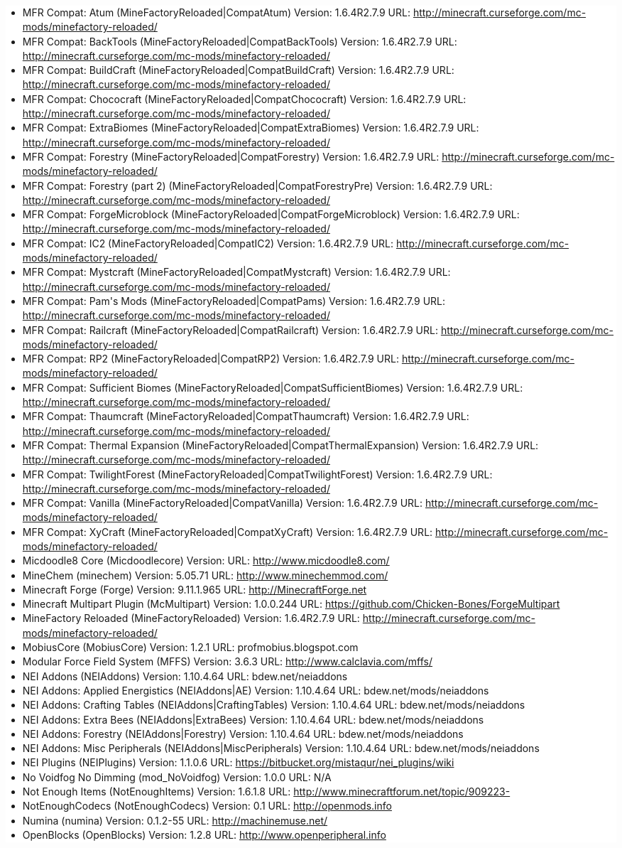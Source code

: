 * MFR Compat: Atum (MineFactoryReloaded|CompatAtum) 	  Version: 1.6.4R2.7.9 	 URL: http://minecraft.curseforge.com/mc-mods/minefactory-reloaded/
* MFR Compat: BackTools (MineFactoryReloaded|CompatBackTools) 	  Version: 1.6.4R2.7.9 	 URL: http://minecraft.curseforge.com/mc-mods/minefactory-reloaded/
* MFR Compat: BuildCraft (MineFactoryReloaded|CompatBuildCraft) 	  Version: 1.6.4R2.7.9 	 URL: http://minecraft.curseforge.com/mc-mods/minefactory-reloaded/
* MFR Compat: Chococraft (MineFactoryReloaded|CompatChococraft) 	  Version: 1.6.4R2.7.9 	 URL: http://minecraft.curseforge.com/mc-mods/minefactory-reloaded/
* MFR Compat: ExtraBiomes (MineFactoryReloaded|CompatExtraBiomes) 	  Version: 1.6.4R2.7.9 	 URL: http://minecraft.curseforge.com/mc-mods/minefactory-reloaded/
* MFR Compat: Forestry (MineFactoryReloaded|CompatForestry) 	  Version: 1.6.4R2.7.9 	 URL: http://minecraft.curseforge.com/mc-mods/minefactory-reloaded/
* MFR Compat: Forestry (part 2) (MineFactoryReloaded|CompatForestryPre) 	  Version: 1.6.4R2.7.9 	 URL: http://minecraft.curseforge.com/mc-mods/minefactory-reloaded/
* MFR Compat: ForgeMicroblock (MineFactoryReloaded|CompatForgeMicroblock) 	  Version: 1.6.4R2.7.9 	 URL: http://minecraft.curseforge.com/mc-mods/minefactory-reloaded/
* MFR Compat: IC2 (MineFactoryReloaded|CompatIC2) 	  Version: 1.6.4R2.7.9 	 URL: http://minecraft.curseforge.com/mc-mods/minefactory-reloaded/
* MFR Compat: Mystcraft (MineFactoryReloaded|CompatMystcraft) 	  Version: 1.6.4R2.7.9 	 URL: http://minecraft.curseforge.com/mc-mods/minefactory-reloaded/
* MFR Compat: Pam's Mods (MineFactoryReloaded|CompatPams) 	  Version: 1.6.4R2.7.9 	 URL: http://minecraft.curseforge.com/mc-mods/minefactory-reloaded/
* MFR Compat: Railcraft (MineFactoryReloaded|CompatRailcraft) 	  Version: 1.6.4R2.7.9 	 URL: http://minecraft.curseforge.com/mc-mods/minefactory-reloaded/
* MFR Compat: RP2 (MineFactoryReloaded|CompatRP2) 	  Version: 1.6.4R2.7.9 	 URL: http://minecraft.curseforge.com/mc-mods/minefactory-reloaded/
* MFR Compat: Sufficient Biomes (MineFactoryReloaded|CompatSufficientBiomes) 	  Version: 1.6.4R2.7.9 	 URL: http://minecraft.curseforge.com/mc-mods/minefactory-reloaded/
* MFR Compat: Thaumcraft (MineFactoryReloaded|CompatThaumcraft) 	  Version: 1.6.4R2.7.9 	 URL: http://minecraft.curseforge.com/mc-mods/minefactory-reloaded/
* MFR Compat: Thermal Expansion (MineFactoryReloaded|CompatThermalExpansion) 	  Version: 1.6.4R2.7.9 	 URL: http://minecraft.curseforge.com/mc-mods/minefactory-reloaded/
* MFR Compat: TwilightForest (MineFactoryReloaded|CompatTwilightForest) 	  Version: 1.6.4R2.7.9 	 URL: http://minecraft.curseforge.com/mc-mods/minefactory-reloaded/
* MFR Compat: Vanilla (MineFactoryReloaded|CompatVanilla) 	  Version: 1.6.4R2.7.9 	 URL: http://minecraft.curseforge.com/mc-mods/minefactory-reloaded/
* MFR Compat: XyCraft (MineFactoryReloaded|CompatXyCraft) 	  Version: 1.6.4R2.7.9 	 URL: http://minecraft.curseforge.com/mc-mods/minefactory-reloaded/
* Micdoodle8 Core (Micdoodlecore) 	  Version:  	 URL: http://www.micdoodle8.com/
* MineChem (minechem) 	  Version: 5.05.71 	 URL: http://www.minechemmod.com/
* Minecraft Forge (Forge) 	  Version: 9.11.1.965 	 URL: http://MinecraftForge.net
* Minecraft Multipart Plugin (McMultipart) 	  Version: 1.0.0.244 	 URL: https://github.com/Chicken-Bones/ForgeMultipart
* MineFactory Reloaded (MineFactoryReloaded) 	  Version: 1.6.4R2.7.9 	 URL: http://minecraft.curseforge.com/mc-mods/minefactory-reloaded/
* MobiusCore (MobiusCore) 	  Version: 1.2.1 	 URL: profmobius.blogspot.com
* Modular Force Field System (MFFS) 	  Version: 3.6.3 	 URL: http://www.calclavia.com/mffs/
* NEI Addons (NEIAddons) 	  Version: 1.10.4.64 	 URL: bdew.net/neiaddons
* NEI Addons: Applied Energistics (NEIAddons|AE) 	  Version: 1.10.4.64 	 URL: bdew.net/mods/neiaddons
* NEI Addons: Crafting Tables (NEIAddons|CraftingTables) 	  Version: 1.10.4.64 	 URL: bdew.net/mods/neiaddons
* NEI Addons: Extra Bees (NEIAddons|ExtraBees) 	  Version: 1.10.4.64 	 URL: bdew.net/mods/neiaddons
* NEI Addons: Forestry (NEIAddons|Forestry) 	  Version: 1.10.4.64 	 URL: bdew.net/mods/neiaddons
* NEI Addons: Misc Peripherals (NEIAddons|MiscPeripherals) 	  Version: 1.10.4.64 	 URL: bdew.net/mods/neiaddons
* NEI Plugins (NEIPlugins) 	  Version: 1.1.0.6 	 URL: https://bitbucket.org/mistaqur/nei_plugins/wiki
* No Voidfog No Dimming (mod_NoVoidfog) 	  Version: 1.0.0 	 URL: N/A
* Not Enough Items (NotEnoughItems) 	  Version: 1.6.1.8 	 URL: http://www.minecraftforum.net/topic/909223-
* NotEnoughCodecs (NotEnoughCodecs) 	  Version: 0.1 	 URL: http://openmods.info
* Numina (numina) 	  Version: 0.1.2-55 	 URL: http://machinemuse.net/
* OpenBlocks (OpenBlocks) 	  Version: 1.2.8 	 URL: http://www.openperipheral.info